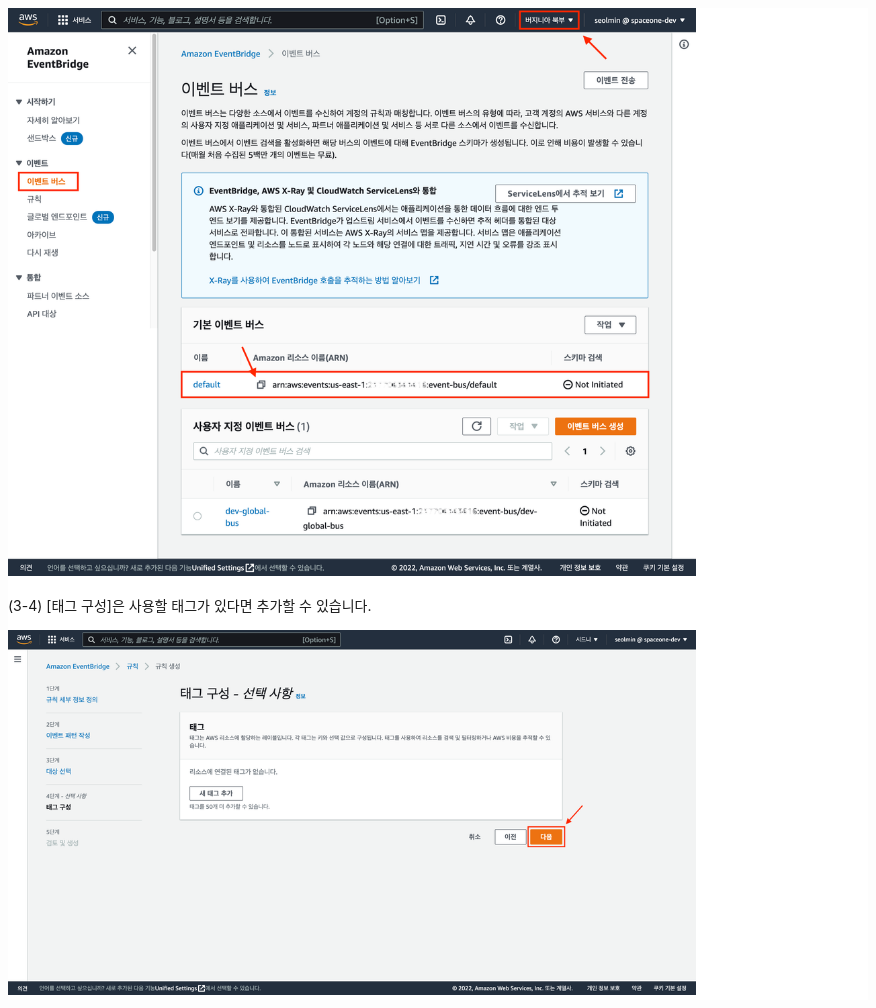 <img src="PersonalHealthDashboard-img/aws-eventbridge-non-global-setting(h3)-5.png" width="80%" height="80%">

(3-4) [태그 구성]은 사용할 태그가 있다면 추가할 수 있습니다. 

<img src="PersonalHealthDashboard-img/aws-eventbridge-non-global-setting(h3)-6.png" width="80%" height="80%">
